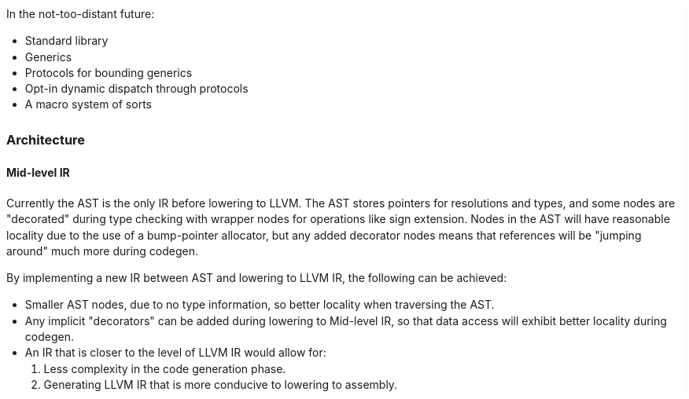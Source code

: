 In the not-too-distant future:
- Standard library
- Generics
- Protocols for bounding generics
- Opt-in dynamic dispatch through protocols
- A macro system of sorts

### Architecture

#### Mid-level IR

Currently the AST is the only IR before lowering to LLVM. The AST stores pointers for resolutions and types, and some nodes are "decorated" during type checking with wrapper nodes for operations like sign extension. Nodes in the AST will have reasonable locality due to the use of a bump-pointer allocator, but any added decorator nodes means that references will be "jumping around" much more during codegen.

By implementing a new IR between AST and lowering to LLVM IR, the following can be achieved:
- Smaller AST nodes, due to no type information, so better locality when traversing the AST.
- Any implicit "decorators" can be added during lowering to Mid-level IR, so that data access will exhibit better locality during codegen.
- An IR that is closer to the level of LLVM IR would allow for:
    1. Less complexity in the code generation phase.
    2. Generating LLVM IR that is more conducive to lowering to assembly.
